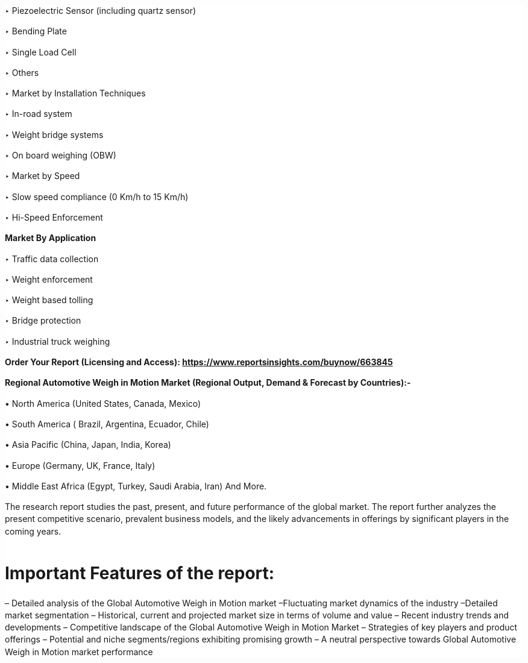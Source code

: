 ‣ Piezoelectric Sensor (including quartz sensor)

‣ Bending Plate

‣ Single Load Cell

‣ Others

‣ Market by Installation Techniques

‣ In-road system

‣ Weight bridge systems

‣ On board weighing (OBW)

‣ Market by Speed

‣ Slow speed compliance (0 Km/h to 15 Km/h)

‣ Hi-Speed Enforcement

<Strong>Market By Application</Strong>

‣ Traffic data collection

‣ Weight enforcement

‣ Weight based tolling

‣ Bridge protection

‣ Industrial truck weighing

<strong>Order Your Report (Licensing and Access): <a href=https://www.reportsinsights.com/buynow/663845 style=color:#0000ff;>https://www.reportsinsights.com/buynow/663845</a></strong>

<strong>Regional Automotive Weigh in Motion Market (Regional Output, Demand &amp; Forecast by Countries):-</strong>

• North America (United States, Canada, Mexico)

• South America ( Brazil, Argentina, Ecuador, Chile)

• Asia Pacific (China, Japan, India, Korea)

• Europe (Germany, UK, France, Italy)

• Middle East Africa (Egypt, Turkey, Saudi Arabia, Iran) And More.

The research report studies the past, present, and future performance of the global market. The report further analyzes the present competitive scenario, prevalent business models, and the likely advancements in offerings by significant players in the coming years.

# <strong>Important Features of the report:</strong>
– Detailed analysis of the Global Automotive Weigh in Motion market
–Fluctuating market dynamics of the industry
–Detailed market segmentation
– Historical, current and projected market size in terms of volume and value
– Recent industry trends and developments
– Competitive landscape of the Global Automotive Weigh in Motion Market
– Strategies of key players and product offerings
– Potential and niche segments/regions exhibiting promising growth
– A neutral perspective towards Global Automotive Weigh in Motion market performance
